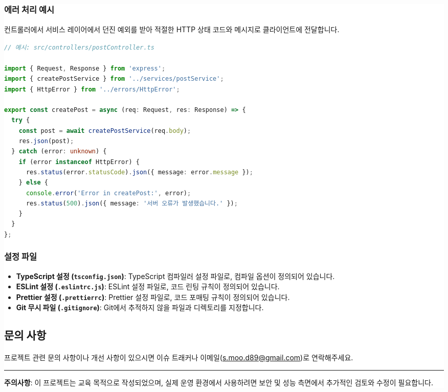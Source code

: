 ### 에러 처리 예시

컨트롤러에서 서비스 레이어에서 던진 예외를 받아 적절한 HTTP 상태 코드와 메시지로 클라이언트에 전달합니다.

```typescript
// 예시: src/controllers/postController.ts

import { Request, Response } from 'express';
import { createPostService } from '../services/postService';
import { HttpError } from '../errors/HttpError';

export const createPost = async (req: Request, res: Response) => {
  try {
    const post = await createPostService(req.body);
    res.json(post);
  } catch (error: unknown) {
    if (error instanceof HttpError) {
      res.status(error.statusCode).json({ message: error.message });
    } else {
      console.error('Error in createPost:', error);
      res.status(500).json({ message: '서버 오류가 발생했습니다.' });
    }
  }
};
```

### 설정 파일

- **TypeScript 설정 (`tsconfig.json`)**: TypeScript 컴파일러 설정 파일로, 컴파일 옵션이 정의되어 있습니다.
- **ESLint 설정 (`.eslintrc.js`)**: ESLint 설정 파일로, 코드 린팅 규칙이 정의되어 있습니다.
- **Prettier 설정 (`.prettierrc`)**: Prettier 설정 파일로, 코드 포매팅 규칙이 정의되어 있습니다.
- **Git 무시 파일 (`.gitignore`)**: Git에서 추적하지 않을 파일과 디렉토리를 지정합니다.

## 문의 사항

프로젝트 관련 문의 사항이나 개선 사항이 있으시면 이슈 트래커나 이메일(s.moo.d89@gmail.com)로 연락해주세요.

---

**주의사항**: 이 프로젝트는 교육 목적으로 작성되었으며, 실제 운영 환경에서 사용하려면 보안 및 성능 측면에서 추가적인 검토와 수정이 필요합니다.
